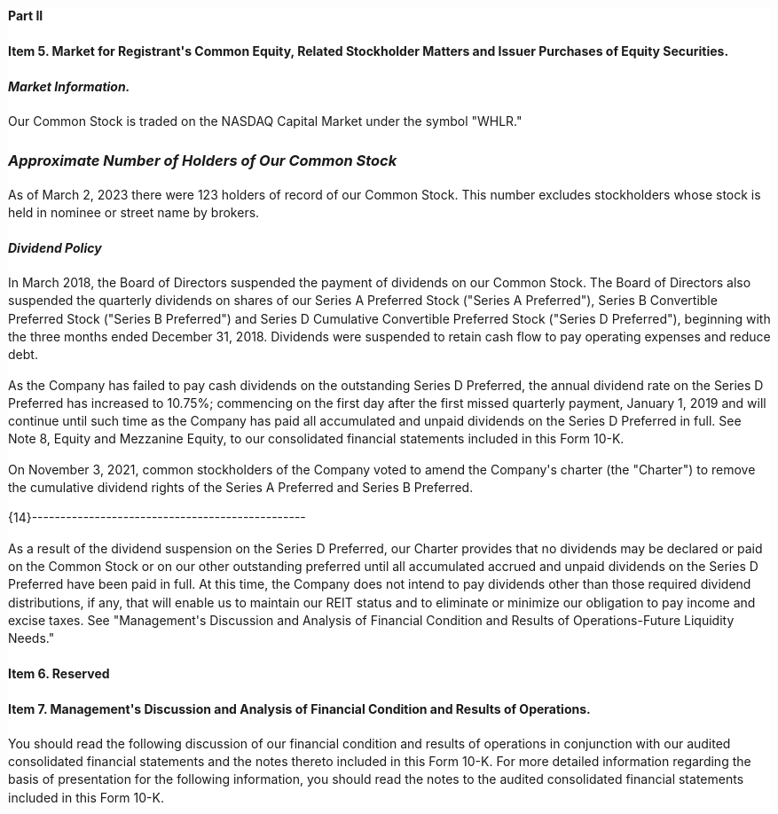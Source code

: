 #### **Part II**

#### <span id="page-13-3"></span>**Item 5. Market for Registrant's Common Equity, Related Stockholder Matters and Issuer Purchases of Equity Securities.**

#### *Market Information.*

Our Common Stock is traded on the NASDAQ Capital Market under the symbol "WHLR."

### *Approximate Number of Holders of Our Common Stock*

As of March 2, 2023 there were 123 holders of record of our Common Stock. This number excludes stockholders whose stock is held in nominee or street name by brokers.

#### *Dividend Policy*

In March 2018, the Board of Directors suspended the payment of dividends on our Common Stock. The Board of Directors also suspended the quarterly dividends on shares of our Series A Preferred Stock ("Series A Preferred"), Series B Convertible Preferred Stock ("Series B Preferred") and Series D Cumulative Convertible Preferred Stock ("Series D Preferred"), beginning with the three months ended December 31, 2018. Dividends were suspended to retain cash flow to pay operating expenses and reduce debt.

As the Company has failed to pay cash dividends on the outstanding Series D Preferred, the annual dividend rate on the Series D Preferred has increased to 10.75%; commencing on the first day after the first missed quarterly payment, January 1, 2019 and will continue until such time as the Company has paid all accumulated and unpaid dividends on the Series D Preferred in full. See Note 8, Equity and Mezzanine Equity, to our consolidated financial statements included in this Form 10-K.

On November 3, 2021, common stockholders of the Company voted to amend the Company's charter (the "Charter") to remove the cumulative dividend rights of the Series A Preferred and Series B Preferred.

{14}------------------------------------------------

As a result of the dividend suspension on the Series D Preferred, our Charter provides that no dividends may be declared or paid on the Common Stock or on our other outstanding preferred until all accumulated accrued and unpaid dividends on the Series D Preferred have been paid in full. At this time, the Company does not intend to pay dividends other than those required dividend distributions, if any, that will enable us to maintain our REIT status and to eliminate or minimize our obligation to pay income and excise taxes. See "Management's Discussion and Analysis of Financial Condition and Results of Operations-Future Liquidity Needs."

#### <span id="page-14-0"></span>**Item 6. Reserved**

#### <span id="page-14-1"></span>**Item 7. Management's Discussion and Analysis of Financial Condition and Results of Operations.**

You should read the following discussion of our financial condition and results of operations in conjunction with our audited consolidated financial statements and the notes thereto included in this Form 10-K. For more detailed information regarding the basis of presentation for the following information, you should read the notes to the audited consolidated financial statements included in this Form 10-K.
